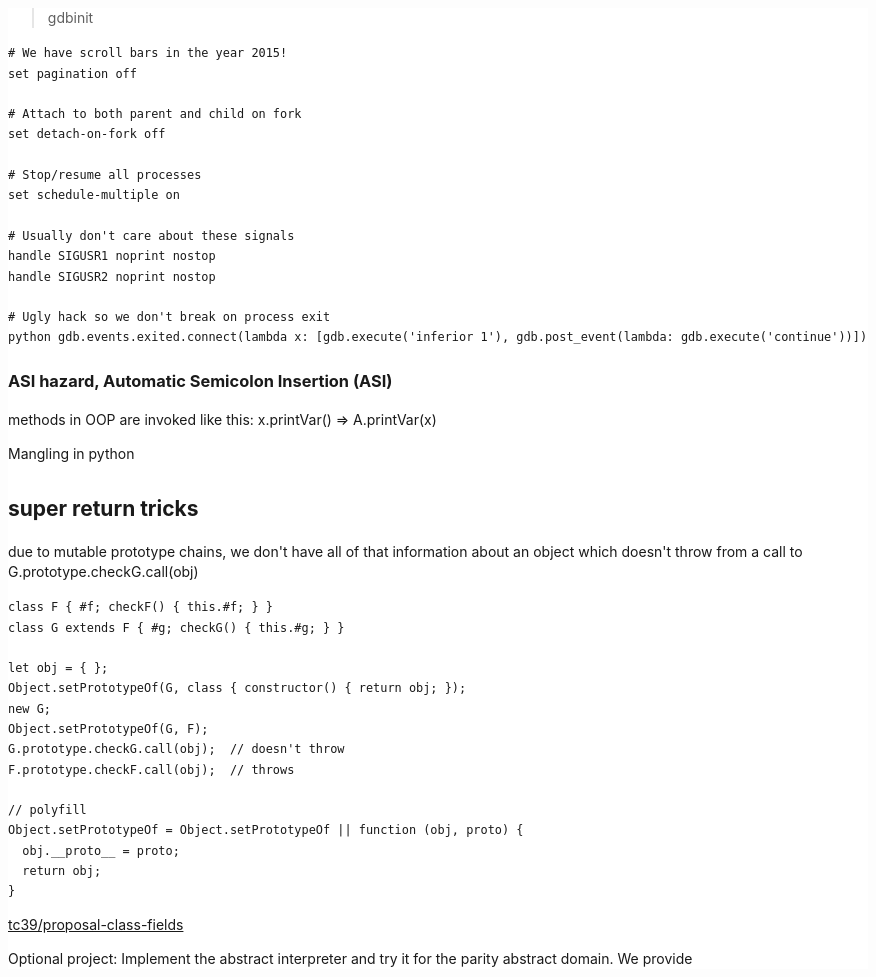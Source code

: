 > gdbinit

```
# We have scroll bars in the year 2015!  
set pagination off

# Attach to both parent and child on fork  
set detach-on-fork off

# Stop/resume all processes  
set schedule-multiple on

# Usually don't care about these signals  
handle SIGUSR1 noprint nostop
handle SIGUSR2 noprint nostop

# Ugly hack so we don't break on process exit  
python gdb.events.exited.connect(lambda x: [gdb.execute('inferior 1'), gdb.post_event(lambda: gdb.execute('continue'))])
```


### ASI hazard, Automatic Semicolon Insertion (ASI)

methods in OOP are invoked like this: x.printVar() => A.printVar(x)

Mangling in python

## super return tricks

due to mutable prototype chains, we don't have all of that information about an object which doesn't throw from a call to G.prototype.checkG.call(obj)

    class F { #f; checkF() { this.#f; } }
    class G extends F { #g; checkG() { this.#g; } }
    
    let obj = { };
    Object.setPrototypeOf(G, class { constructor() { return obj; });
    new G;
    Object.setPrototypeOf(G, F);
    G.prototype.checkG.call(obj);  // doesn't throw
    F.prototype.checkF.call(obj);  // throws
    
    // polyfill
    Object.setPrototypeOf = Object.setPrototypeOf || function (obj, proto) {
      obj.__proto__ = proto;
      return obj; 
    }

[tc39/proposal-class-fields](https://github.com/tc39/proposal-class-fields/blob/master/PRIVATE_SYNTAX_FAQ.md)

Optional project: Implement the abstract interpreter and try it for the parity abstract domain. We provide 
